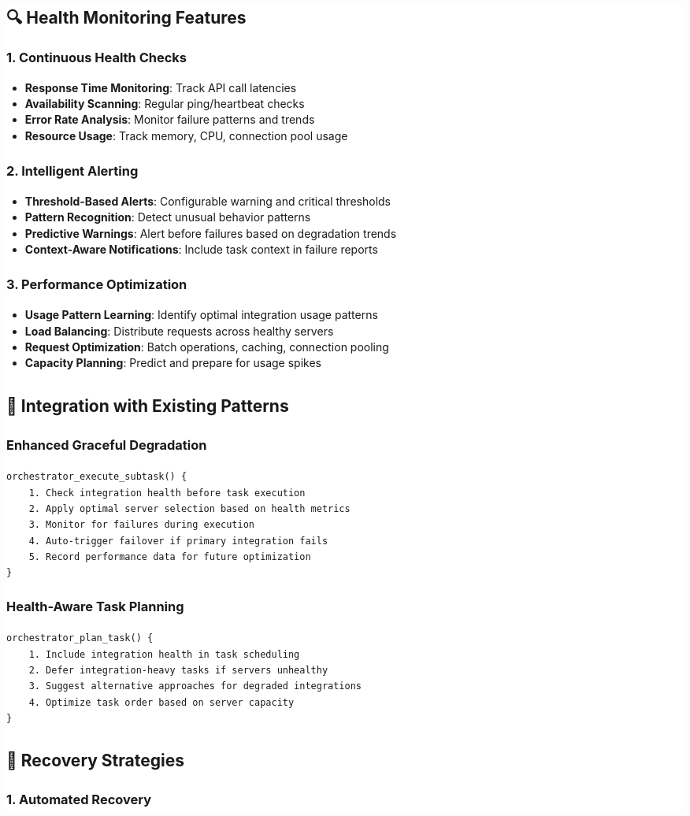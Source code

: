 ## 🔍 Health Monitoring Features

### 1. **Continuous Health Checks**

- **Response Time Monitoring**: Track API call latencies
- **Availability Scanning**: Regular ping/heartbeat checks
- **Error Rate Analysis**: Monitor failure patterns and trends
- **Resource Usage**: Track memory, CPU, connection pool usage

### 2. **Intelligent Alerting**

- **Threshold-Based Alerts**: Configurable warning and critical thresholds
- **Pattern Recognition**: Detect unusual behavior patterns
- **Predictive Warnings**: Alert before failures based on degradation trends
- **Context-Aware Notifications**: Include task context in failure reports

### 3. **Performance Optimization**

- **Usage Pattern Learning**: Identify optimal integration usage patterns
- **Load Balancing**: Distribute requests across healthy servers
- **Request Optimization**: Batch operations, caching, connection pooling
- **Capacity Planning**: Predict and prepare for usage spikes

## 🔄 Integration with Existing Patterns

### Enhanced Graceful Degradation

```text
orchestrator_execute_subtask() {
    1. Check integration health before task execution
    2. Apply optimal server selection based on health metrics
    3. Monitor for failures during execution
    4. Auto-trigger failover if primary integration fails
    5. Record performance data for future optimization
}
```

### Health-Aware Task Planning

```text
orchestrator_plan_task() {
    1. Include integration health in task scheduling
    2. Defer integration-heavy tasks if servers unhealthy
    3. Suggest alternative approaches for degraded integrations
    4. Optimize task order based on server capacity
}
```

## 🚀 Recovery Strategies

### 1. **Automated Recovery**
